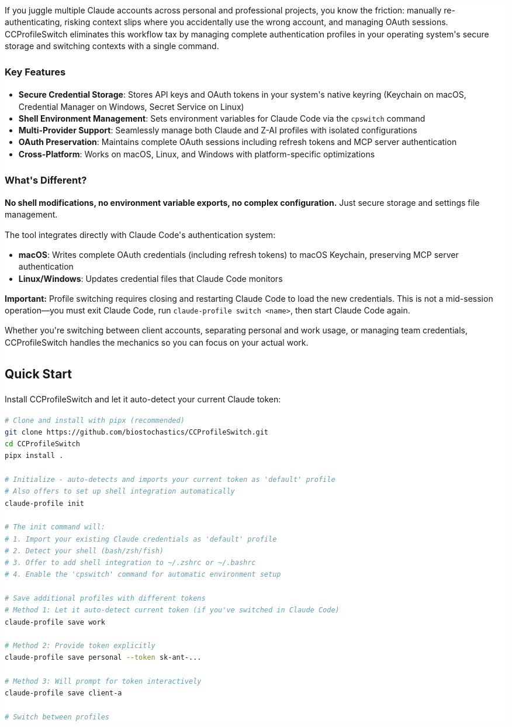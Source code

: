 If you juggle multiple Claude accounts across personal and professional projects, you know the friction: manually re-authenticating, risking context slips where you accidentally use the wrong account, and managing OAuth sessions. CCProfileSwitch eliminates this workflow tax by managing complete authentication profiles in your operating system's secure storage and switching contexts with a single command.

### Key Features

- **Secure Credential Storage**: Stores API keys and OAuth tokens in your system's native keyring (Keychain on macOS, Credential Manager on Windows, Secret Service on Linux)
- **Shell Environment Management**: Sets environment variables for Claude Code via the `cpswitch` command
- **Multi-Provider Support**: Seamlessly manage both Claude and Z-AI profiles with isolated configurations
- **OAuth Preservation**: Maintains complete OAuth sessions including refresh tokens and MCP server authentication
- **Cross-Platform**: Works on macOS, Linux, and Windows with platform-specific optimizations

### What's Different?

**No shell modifications, no environment variable exports, no complex configuration.** Just secure storage and settings file management.

The tool integrates directly with Claude Code's authentication system:
- **macOS**: Writes complete OAuth credentials (including refresh tokens) to macOS Keychain, preserving MCP server authentication
- **Linux/Windows**: Updates credential files that Claude Code monitors

**Important:** Profile switching requires closing and restarting Claude Code to load the new credentials. This is not a mid-session operation—you must exit Claude Code, run `claude-profile switch <name>`, then start Claude Code again.

Whether you're switching between client accounts, separating personal and work usage, or managing team credentials, CCProfileSwitch handles the mechanics so you can focus on your actual work.

## Quick Start

Install CCProfileSwitch and let it auto-detect your current Claude token:

```bash
# Clone and install with pipx (recommended)
git clone https://github.com/biostochastics/CCProfileSwitch.git
cd CCProfileSwitch
pipx install .

# Initialize - auto-detects and imports your current token as 'default' profile
# Also offers to set up shell integration automatically
claude-profile init

# The init command will:
# 1. Import your existing Claude credentials as 'default' profile
# 2. Detect your shell (bash/zsh/fish)
# 3. Offer to add shell integration to ~/.zshrc or ~/.bashrc
# 4. Enable the 'cpswitch' command for automatic environment setup

# Save additional profiles with different tokens
# Method 1: Let it auto-detect current token (if you've switched in Claude Code)
claude-profile save work

# Method 2: Provide token explicitly
claude-profile save personal --token sk-ant-...

# Method 3: Will prompt for token interactively
claude-profile save client-a

# Switch between profiles
```